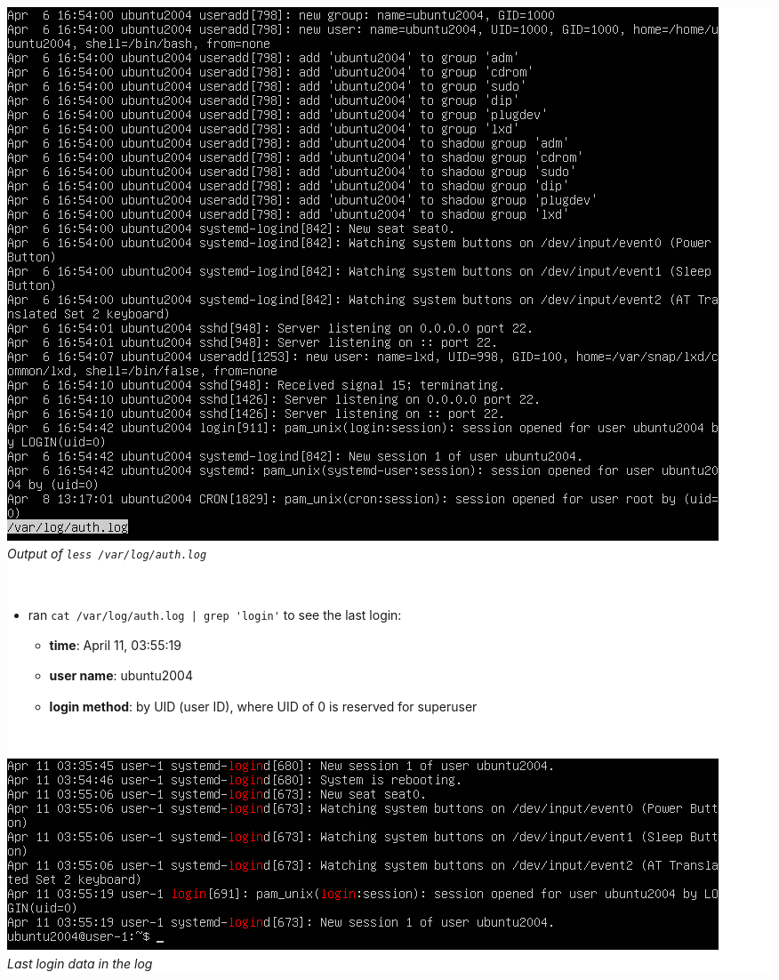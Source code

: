 ![/var/log/auth.log log](assets/part14_authlog.png)  
<em>Output of <code>less /var/log/auth.log</code></em>

<br>

- ran <code>cat /var/log/auth.log | grep 'login'</code> to see the last login:

  - <strong>time</strong>: April 11, 03:55:19

  - <strong>user name</strong>: ubuntu2004

  - <strong>login method</strong>: by UID (user ID), where UID of 0 is reserved for superuser

<br>

![Login data](assets/part14_login.png)  
<em>Last login data in the log</em>
